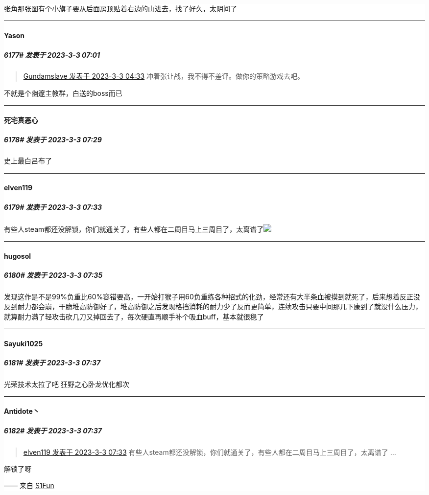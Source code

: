 张角那张图有个小旗子要从后面房顶贴着右边的山进去，找了好久，太阴间了

*****

####  Yason  
##### 6177#       发表于 2023-3-3 07:01

<blockquote><a href="httphttps://bbs.saraba1st.com/2b/forum.php?mod=redirect&amp;goto=findpost&amp;pid=59946030&amp;ptid=2075355" target="_blank">Gundamslave 发表于 2023-3-3 04:33</a>
冲着张让战，我不得不差评。做你的策略游戏去吧。</blockquote>
不就是个幽邃主教群，白送的boss而已

*****

####  死宅真恶心  
##### 6178#       发表于 2023-3-3 07:29

史上最白吕布了


*****

####  elven119  
##### 6179#       发表于 2023-3-3 07:33

有些人steam都还没解锁，你们就通关了，有些人都在二周目马上三周目了，太离谱了<img src="https://static.saraba1st.com/image/smiley/face2017/067.png" referrerpolicy="no-referrer">

*****

####  hugosol  
##### 6180#       发表于 2023-3-3 07:35

发现这作是不是99%负重比60%容错要高，一开始打猴子用60负重练各种招式的化劲，经常还有大半条血被摸到就死了，后来想着反正没反到耐力都会崩，干脆堆高防御好了，堆高防御之后发现格挡消耗的耐力少了反而更简单，连续攻击只要中间那几下康到了就没什么压力，就算耐力满了轻攻击砍几刀又掉回去了，每次硬直再顺手补个吸血buff，基本就很稳了


*****

####  Sayuki1025  
##### 6181#       发表于 2023-3-3 07:37

光荣技术太拉了吧 狂野之心卧龙优化都次

*****

####  Antidote丶  
##### 6182#       发表于 2023-3-3 07:37

<blockquote><a href="httphttps://bbs.saraba1st.com/2b/forum.php?mod=redirect&amp;goto=findpost&amp;pid=59946250&amp;ptid=2075355" target="_blank">elven119 发表于 2023-3-3 07:33</a>
有些人steam都还没解锁，你们就通关了，有些人都在二周目马上三周目了，太离谱了 ...</blockquote>
解锁了呀

—— 来自 [S1Fun](https://s1fun.koalcat.com)

